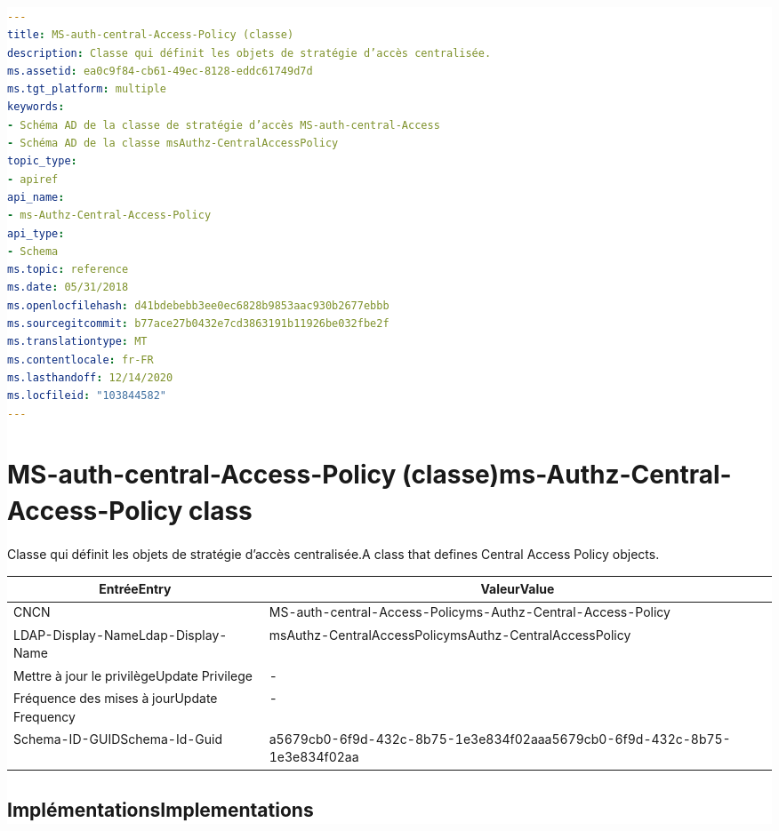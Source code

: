 ```yaml
---
title: MS-auth-central-Access-Policy (classe)
description: Classe qui définit les objets de stratégie d’accès centralisée.
ms.assetid: ea0c9f84-cb61-49ec-8128-eddc61749d7d
ms.tgt_platform: multiple
keywords:
- Schéma AD de la classe de stratégie d’accès MS-auth-central-Access
- Schéma AD de la classe msAuthz-CentralAccessPolicy
topic_type:
- apiref
api_name:
- ms-Authz-Central-Access-Policy
api_type:
- Schema
ms.topic: reference
ms.date: 05/31/2018
ms.openlocfilehash: d41bdebebb3ee0ec6828b9853aac930b2677ebbb
ms.sourcegitcommit: b77ace27b0432e7cd3863191b11926be032fbe2f
ms.translationtype: MT
ms.contentlocale: fr-FR
ms.lasthandoff: 12/14/2020
ms.locfileid: "103844582"
---
```

# <a name="ms-authz-central-access-policy-class"></a><span data-ttu-id="ba210-105">MS-auth-central-Access-Policy (classe)</span><span class="sxs-lookup"><span data-stu-id="ba210-105">ms-Authz-Central-Access-Policy class</span></span>

<span data-ttu-id="ba210-106">Classe qui définit les objets de stratégie d’accès centralisée.</span><span class="sxs-lookup"><span data-stu-id="ba210-106">A class that defines Central Access Policy objects.</span></span>



| <span data-ttu-id="ba210-107">Entrée</span><span class="sxs-lookup"><span data-stu-id="ba210-107">Entry</span></span> | <span data-ttu-id="ba210-108">Valeur</span><span class="sxs-lookup"><span data-stu-id="ba210-108">Value</span></span> |
|-------------------|--------------------------------------|
| <span data-ttu-id="ba210-109">CN</span><span class="sxs-lookup"><span data-stu-id="ba210-109">CN</span></span>                | <span data-ttu-id="ba210-110">MS-auth-central-Access-Policy</span><span class="sxs-lookup"><span data-stu-id="ba210-110">ms-Authz-Central-Access-Policy</span></span>       |
| <span data-ttu-id="ba210-111">LDAP-Display-Name</span><span class="sxs-lookup"><span data-stu-id="ba210-111">Ldap-Display-Name</span></span> | <span data-ttu-id="ba210-112">msAuthz-CentralAccessPolicy</span><span class="sxs-lookup"><span data-stu-id="ba210-112">msAuthz-CentralAccessPolicy</span></span>          |
| <span data-ttu-id="ba210-113">Mettre à jour le privilège</span><span class="sxs-lookup"><span data-stu-id="ba210-113">Update Privilege</span></span>  | \-                                   |
| <span data-ttu-id="ba210-114">Fréquence des mises à jour</span><span class="sxs-lookup"><span data-stu-id="ba210-114">Update Frequency</span></span>  | \-                                   |
| <span data-ttu-id="ba210-115">Schema-ID-GUID</span><span class="sxs-lookup"><span data-stu-id="ba210-115">Schema-Id-Guid</span></span>    | <span data-ttu-id="ba210-116">a5679cb0-6f9d-432c-8b75-1e3e834f02aa</span><span class="sxs-lookup"><span data-stu-id="ba210-116">a5679cb0-6f9d-432c-8b75-1e3e834f02aa</span></span> |



## <a name="implementations"></a><span data-ttu-id="ba210-117">Implémentations</span><span class="sxs-lookup"><span data-stu-id="ba210-117">Implementations</span></span>
